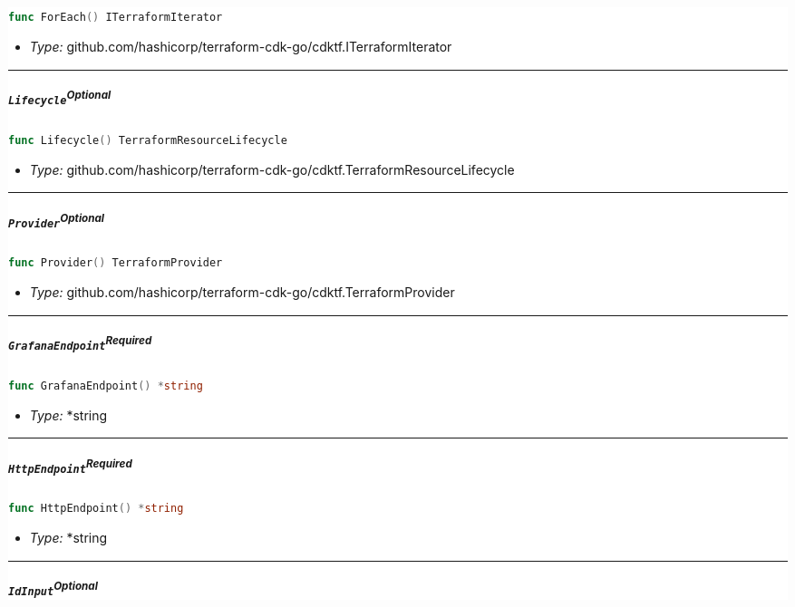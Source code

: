 ```go
func ForEach() ITerraformIterator
```

- *Type:* github.com/hashicorp/terraform-cdk-go/cdktf.ITerraformIterator

---

##### `Lifecycle`<sup>Optional</sup> <a name="Lifecycle" id="@cdktf/provider-ionoscloud.dataIonoscloudMonitoringPipeline.DataIonoscloudMonitoringPipeline.property.lifecycle"></a>

```go
func Lifecycle() TerraformResourceLifecycle
```

- *Type:* github.com/hashicorp/terraform-cdk-go/cdktf.TerraformResourceLifecycle

---

##### `Provider`<sup>Optional</sup> <a name="Provider" id="@cdktf/provider-ionoscloud.dataIonoscloudMonitoringPipeline.DataIonoscloudMonitoringPipeline.property.provider"></a>

```go
func Provider() TerraformProvider
```

- *Type:* github.com/hashicorp/terraform-cdk-go/cdktf.TerraformProvider

---

##### `GrafanaEndpoint`<sup>Required</sup> <a name="GrafanaEndpoint" id="@cdktf/provider-ionoscloud.dataIonoscloudMonitoringPipeline.DataIonoscloudMonitoringPipeline.property.grafanaEndpoint"></a>

```go
func GrafanaEndpoint() *string
```

- *Type:* *string

---

##### `HttpEndpoint`<sup>Required</sup> <a name="HttpEndpoint" id="@cdktf/provider-ionoscloud.dataIonoscloudMonitoringPipeline.DataIonoscloudMonitoringPipeline.property.httpEndpoint"></a>

```go
func HttpEndpoint() *string
```

- *Type:* *string

---

##### `IdInput`<sup>Optional</sup> <a name="IdInput" id="@cdktf/provider-ionoscloud.dataIonoscloudMonitoringPipeline.DataIonoscloudMonitoringPipeline.property.idInput"></a>
